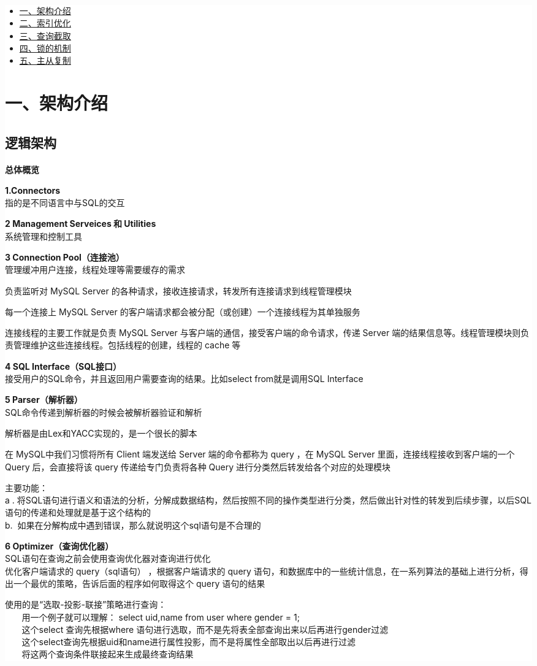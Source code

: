 
* [一、架构介绍](#一架构介绍)
* [二、索引优化](#二索引优化)
* [三、查询截取](#三查询截取)
* [四、锁的机制](#四锁的机制)
* [五、主从复制](#五主从复制)



# 一、架构介绍

## 逻辑架构  
  
**总体概览**  
  
**1.Connectors**  
指的是不同语言中与SQL的交互 
   
**2 Management Serveices 和 Utilities**  
系统管理和控制工具  
  
**3 Connection Pool（连接池）**   
管理缓冲用户连接，线程处理等需要缓存的需求  
  
负责监听对 MySQL Server 的各种请求，接收连接请求，转发所有连接请求到线程管理模块 
   
每一个连接上 MySQL Server 的客户端请求都会被分配（或创建）一个连接线程为其单独服务  
  
连接线程的主要工作就是负责 MySQL Server 与客户端的通信，接受客户端的命令请求，传递 Server 端的结果信息等。线程管理模块则负责管理维护这些连接线程。包括线程的创建，线程的 cache 等  
  
**4 SQL Interface（SQL接口）**  
接受用户的SQL命令，并且返回用户需要查询的结果。比如select from就是调用SQL Interface  
     
**5 Parser（解析器）**  
SQL命令传递到解析器的时候会被解析器验证和解析 
     
解析器是由Lex和YACC实现的，是一个很长的脚本  
   
在 MySQL中我们习惯将所有 Client 端发送给 Server 端的命令都称为 query ，在 MySQL Server 里面，连接线程接收到客户端的一个 Query 后，会直接将该 query 传递给专门负责将各种 Query 进行分类然后转发给各个对应的处理模块  
  
主要功能：  
a . 将SQL语句进行语义和语法的分析，分解成数据结构，然后按照不同的操作类型进行分类，然后做出针对性的转发到后续步骤，以后SQL语句的传递和处理就是基于这个结构的  
b.  如果在分解构成中遇到错误，那么就说明这个sql语句是不合理的  
 
**6 Optimizer（查询优化器）**  
SQL语句在查询之前会使用查询优化器对查询进行优化  
优化客户端请求的 query（sql语句） ，根据客户端请求的 query 语句，和数据库中的一些统计信息，在一系列算法的基础上进行分析，得出一个最优的策略，告诉后面的程序如何取得这个 query 语句的结果    
  
使用的是“选取-投影-联接”策略进行查询：  
       用一个例子就可以理解： select uid,name from user where gender = 1;  
       这个select 查询先根据where 语句进行选取，而不是先将表全部查询出来以后再进行gender过滤  
       这个select查询先根据uid和name进行属性投影，而不是将属性全部取出以后再进行过滤  
       将这两个查询条件联接起来生成最终查询结果  
  